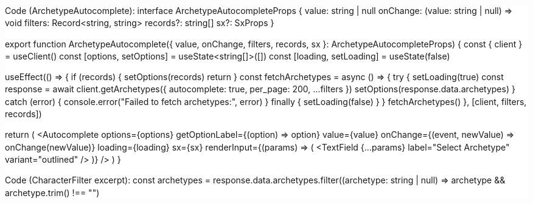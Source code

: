 Code (ArchetypeAutocomplete):
interface ArchetypeAutocompleteProps {
  value: string | null
  onChange: (value: string | null) => void
  filters: Record<string, string>
  records?: string[]
  sx?: SxProps<Theme>
}

export function ArchetypeAutocomplete({ value, onChange, filters, records, sx }: ArchetypeAutocompleteProps) {
  const { client } = useClient()
  const [options, setOptions] = useState<string[]>([])
  const [loading, setLoading] = useState(false)

  useEffect(() => {
    if (records) {
      setOptions(records)
      return
    }
    const fetchArchetypes = async () => {
      try {
        setLoading(true)
        const response = await client.getArchetypes({ autocomplete: true, per_page: 200, ...filters })
        setOptions(response.data.archetypes)
      } catch (error) {
        console.error("Failed to fetch archetypes:", error)
      } finally {
        setLoading(false)
      }
    }
    fetchArchetypes()
  }, [client, filters, records])

  return (
    <Autocomplete
      options={options}
      getOptionLabel={(option) => option}
      value={value}
      onChange={(event, newValue) => onChange(newValue)}
      loading={loading}
      sx={sx}
      renderInput={(params) => (
        <TextField {...params} label="Select Archetype" variant="outlined" />
      )}
    />
  )
}

Code (CharacterFilter excerpt):
const archetypes = response.data.archetypes.filter((archetype: string | null) => archetype && archetype.trim() !== "")
